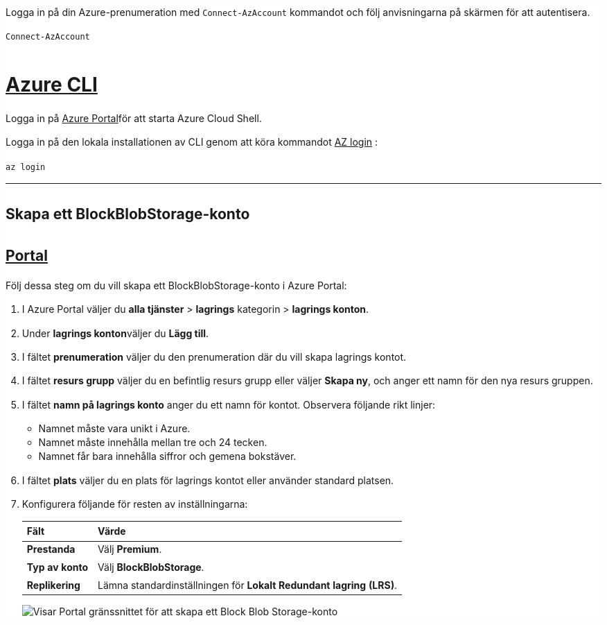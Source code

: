 Logga in på din Azure-prenumeration med `Connect-AzAccount` kommandot och följ anvisningarna på skärmen för att autentisera.

```powershell
Connect-AzAccount
```

# <a name="azure-cli"></a>[Azure CLI](#tab/azure-cli)

Logga in på [Azure Portal](https://portal.azure.com)för att starta Azure Cloud Shell.

Logga in på den lokala installationen av CLI genom att köra kommandot [AZ login](/cli/azure/reference-index#az-login) :

```azurecli
az login
```

---

## <a name="create-a-blockblobstorage-account"></a>Skapa ett BlockBlobStorage-konto

## <a name="portal"></a>[Portal](#tab/azure-portal)
Följ dessa steg om du vill skapa ett BlockBlobStorage-konto i Azure Portal:

1. I Azure Portal väljer du **alla tjänster** > **lagrings** kategorin > **lagrings konton**.

2. Under **lagrings konton**väljer du **Lägg till**.

3. I fältet **prenumeration** väljer du den prenumeration där du vill skapa lagrings kontot.

4. I fältet **resurs grupp** väljer du en befintlig resurs grupp eller väljer **Skapa ny**, och anger ett namn för den nya resurs gruppen.

5. I fältet **namn på lagrings konto** anger du ett namn för kontot. Observera följande rikt linjer:

   - Namnet måste vara unikt i Azure.
   - Namnet måste innehålla mellan tre och 24 tecken.
   - Namnet får bara innehålla siffror och gemena bokstäver.

6. I fältet **plats** väljer du en plats för lagrings kontot eller använder standard platsen.

7. Konfigurera följande för resten av inställningarna:

   |Fält     |Värde  |
   |---------|---------|
   |**Prestanda**    |  Välj **Premium**.   |
   |**Typ av konto**    | Välj **BlockBlobStorage**.      |
   |**Replikering**    |  Lämna standardinställningen för **Lokalt Redundant lagring (LRS)**.      |

   ![Visar Portal gränssnittet för att skapa ett Block Blob Storage-konto](media/storage-blob-create-account-block-blob/create-block-blob-storage-account.png)
